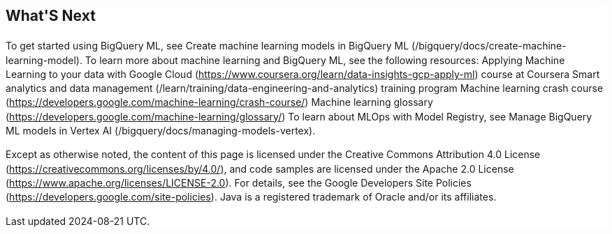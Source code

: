 ## What'S Next

To get started using BigQuery ML, see Create machine learning models in BigQuery ML (/bigquery/docs/create-machine-learning-model). To learn more about machine learning and BigQuery ML, see the following resources:
Applying Machine Learning to your data with Google Cloud (https://www.coursera.org/learn/data-insights-gcp-apply-ml) course at Coursera Smart analytics and data management (/learn/training/data-engineering-and-analytics) training program Machine learning crash course
 (https://developers.google.com/machine-learning/crash-course/)
Machine learning glossary (https://developers.google.com/machine-learning/glossary/)
To learn about MLOps with Model Registry, see Manage BigQuery ML models in Vertex AI (/bigquery/docs/managing-models-vertex).

Except as otherwise noted, the content of this page is licensed under the Creative Commons Attribution 4.0 License
 (https://creativecommons.org/licenses/by/4.0/), and code samples are licensed under the Apache 2.0 License (https://www.apache.org/licenses/LICENSE-2.0). For details, see the Google Developers Site Policies (https://developers.google.com/site-policies). Java is a registered trademark of Oracle and/or its affiliates.

Last updated 2024-08-21 UTC.